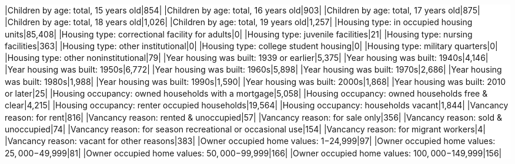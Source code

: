 |Children by age: total, 15 years old|854|
|Children by age: total, 16 years old|903|
|Children by age: total, 17 years old|875|
|Children by age: total, 18 years old|1,026|
|Children by age: total, 19 years old|1,257|
|Housing type: in occupied housing units|85,408|
|Housing type: correctional facility for adults|0|
|Housing type: juvenile facilities|21|
|Housing type: nursing facilities|363|
|Housing type: other institutional|0|
|Housing type: college student housing|0|
|Housing type: military quarters|0|
|Housing type: other noninstitutional|79|
|Year housing was built: 1939 or earlier|5,375|
|Year housing was built: 1940s|4,146|
|Year housing was built: 1950s|6,772|
|Year housing was built: 1960s|5,898|
|Year housing was built: 1970s|2,686|
|Year housing was built: 1980s|1,988|
|Year housing was built: 1990s|1,590|
|Year housing was built: 2000s|1,868|
|Year housing was built: 2010 or later|25|
|Housing occupancy: owned households with a mortgage|5,058|
|Housing occupancy: owned households free & clear|4,215|
|Housing occupancy: renter occupied households|19,564|
|Housing occupancy: households vacant|1,844|
|Vancancy reason: for rent|816|
|Vancancy reason: rented & unoccupied|57|
|Vancancy reason: for sale only|356|
|Vancancy reason: sold & unoccupied|74|
|Vancancy reason: for season recreational or occasional use|154|
|Vancancy reason: for migrant workers|4|
|Vancancy reason: vacant for other reasons|383|
|Owner occupied home values: $1-$24,999|97|
|Owner occupied home values: $25,000-$49,999|81|
|Owner occupied home values: $50,000-$99,999|166|
|Owner occupied home values: $100,000-$149,999|156|